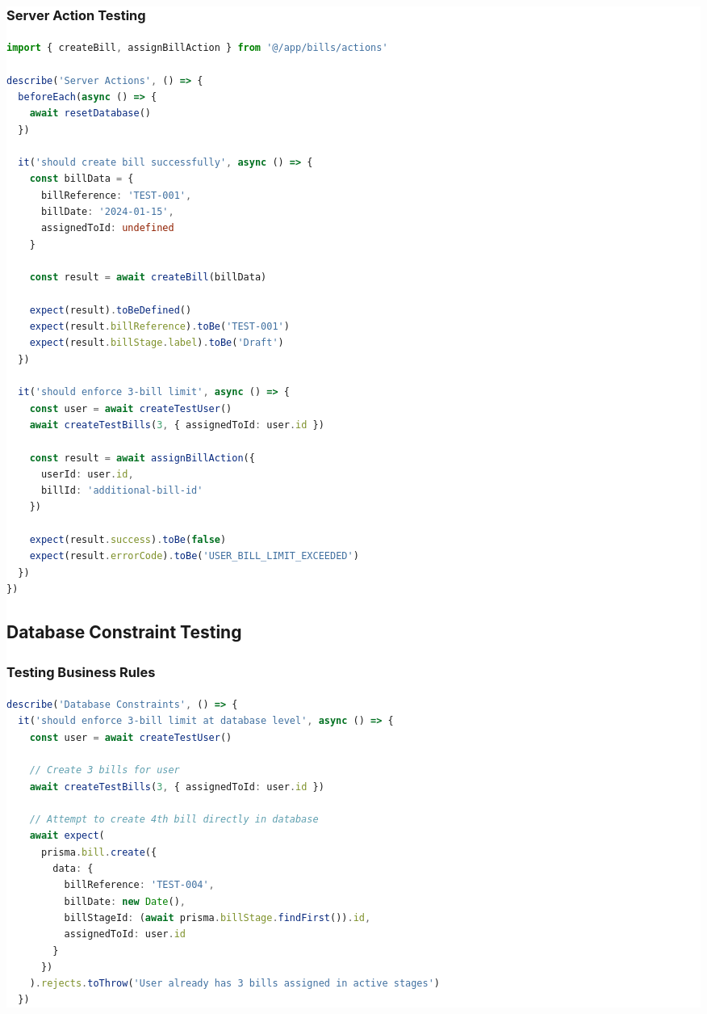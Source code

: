 ### Server Action Testing

```typescript
import { createBill, assignBillAction } from '@/app/bills/actions'

describe('Server Actions', () => {
  beforeEach(async () => {
    await resetDatabase()
  })

  it('should create bill successfully', async () => {
    const billData = {
      billReference: 'TEST-001',
      billDate: '2024-01-15',
      assignedToId: undefined
    }

    const result = await createBill(billData)

    expect(result).toBeDefined()
    expect(result.billReference).toBe('TEST-001')
    expect(result.billStage.label).toBe('Draft')
  })

  it('should enforce 3-bill limit', async () => {
    const user = await createTestUser()
    await createTestBills(3, { assignedToId: user.id })

    const result = await assignBillAction({
      userId: user.id,
      billId: 'additional-bill-id'
    })

    expect(result.success).toBe(false)
    expect(result.errorCode).toBe('USER_BILL_LIMIT_EXCEEDED')
  })
})
```

## Database Constraint Testing

### Testing Business Rules

```typescript
describe('Database Constraints', () => {
  it('should enforce 3-bill limit at database level', async () => {
    const user = await createTestUser()
    
    // Create 3 bills for user
    await createTestBills(3, { assignedToId: user.id })
    
    // Attempt to create 4th bill directly in database
    await expect(
      prisma.bill.create({
        data: {
          billReference: 'TEST-004',
          billDate: new Date(),
          billStageId: (await prisma.billStage.findFirst()).id,
          assignedToId: user.id
        }
      })
    ).rejects.toThrow('User already has 3 bills assigned in active stages')
  })
```